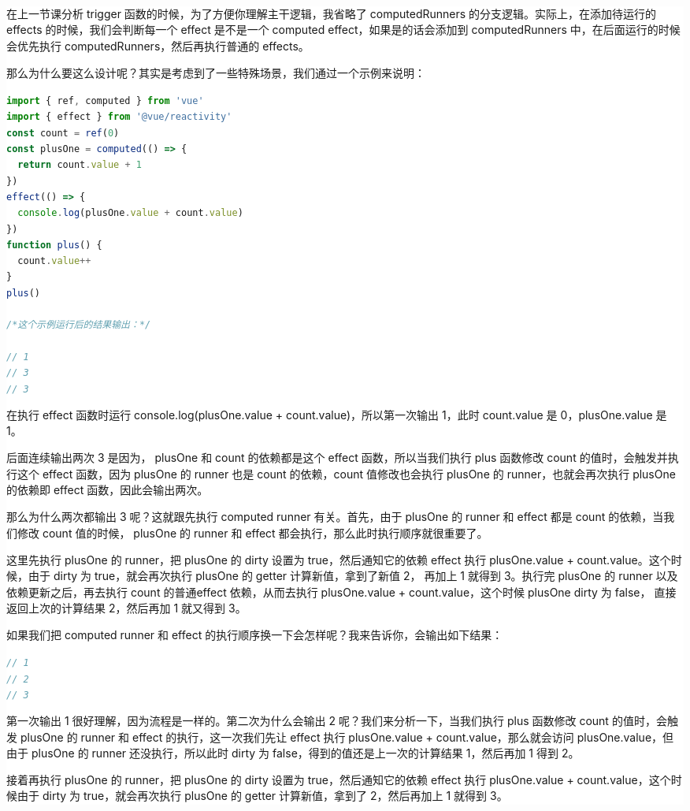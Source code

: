 在上一节课分析 trigger 函数的时候，为了方便你理解主干逻辑，我省略了 computedRunners 的分支逻辑。实际上，在添加待运行的 effects 的时候，我们会判断每一个 effect 是不是一个 computed effect，如果是的话会添加到 computedRunners 中，在后面运行的时候会优先执行 computedRunners，然后再执行普通的 effects。

那么为什么要这么设计呢？其实是考虑到了一些特殊场景，我们通过一个示例来说明：

```js
import { ref, computed } from 'vue'
import { effect } from '@vue/reactivity'
const count = ref(0)
const plusOne = computed(() => {
  return count.value + 1
})
effect(() => {
  console.log(plusOne.value + count.value)
})
function plus() {
  count.value++
}
plus()

/*这个示例运行后的结果输出：*/

// 1
// 3
// 3
```

在执行 effect 函数时运行 console.log(plusOne.value + count.value)，所以第一次输出 1，此时 count.value 是 0，plusOne.value 是 1。

后面连续输出两次 3 是因为， plusOne 和 count 的依赖都是这个 effect 函数，所以当我们执行 plus 函数修改 count 的值时，会触发并执行这个 effect 函数，因为 plusOne 的 runner 也是 count 的依赖，count 值修改也会执行 plusOne 的 runner，也就会再次执行 plusOne 的依赖即 effect 函数，因此会输出两次。

那么为什么两次都输出 3 呢？这就跟先执行 computed runner 有关。首先，由于 plusOne 的 runner 和 effect 都是 count 的依赖，当我们修改 count 值的时候， plusOne 的 runner 和 effect 都会执行，那么此时执行顺序就很重要了。

这里先执行 plusOne 的 runner，把 plusOne 的 dirty 设置为 true，然后通知它的依赖 effect 执行 plusOne.value + count.value。这个时候，由于 dirty 为 true，就会再次执行 plusOne 的 getter 计算新值，拿到了新值 2， 再加上 1 就得到 3。执行完 plusOne 的 runner 以及依赖更新之后，再去执行 count 的普通effect 依赖，从而去执行 plusOne.value + count.value，这个时候 plusOne dirty 为 false， 直接返回上次的计算结果 2，然后再加 1 就又得到 3。

如果我们把 computed runner 和 effect 的执行顺序换一下会怎样呢？我来告诉你，会输出如下结果：

```js
// 1
// 2
// 3
```

第一次输出 1 很好理解，因为流程是一样的。第二次为什么会输出 2 呢？我们来分析一下，当我们执行 plus 函数修改 count 的值时，会触发 plusOne 的 runner 和 effect 的执行，这一次我们先让 effect 执行 plusOne.value + count.value，那么就会访问 plusOne.value，但由于 plusOne 的 runner 还没执行，所以此时 dirty 为 false，得到的值还是上一次的计算结果 1，然后再加 1 得到 2。

接着再执行 plusOne 的 runner，把 plusOne 的 dirty 设置为 true，然后通知它的依赖 effect 执行 plusOne.value + count.value，这个时候由于 dirty 为 true，就会再次执行 plusOne 的 getter 计算新值，拿到了 2，然后再加上 1 就得到 3。
